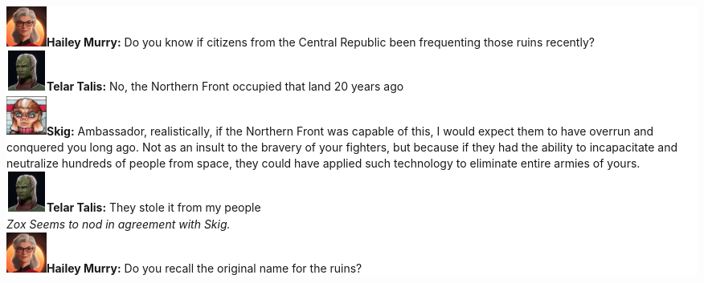 <img src="../images/auto/Hailey_Murry.png" alt="Hailey Murry" width="50" height="50">**Hailey Murry:** Do you know if citizens from the Central Republic been frequenting those ruins recently?<br />
<img src="../images/auto/TelarTalis.PNG" alt="Telar Talis" width="50" height="50">**Telar Talis:** No, the Northern Front occupied that land 20 years ago<br />
<img src="../images/auto/Skig.png" alt="Skig" width="50" height="50">**Skig:** Ambassador, realistically, if the Northern Front was capable of this, I would expect them to have overrun and conquered you long ago. Not as an insult to the bravery of your fighters, but because if they had the ability to incapacitate and neutralize hundreds of people from space, they could have applied such technology to eliminate entire armies of yours.<br />
<img src="../images/auto/TelarTalis.PNG" alt="Telar Talis" width="50" height="50">**Telar Talis:** They stole it from my people<br />
*Zox Seems to nod in agreement with Skig.*<br />
<img src="../images/auto/Hailey_Murry.png" alt="Hailey Murry" width="50" height="50">**Hailey Murry:** Do you recall the original name for the ruins? <br />